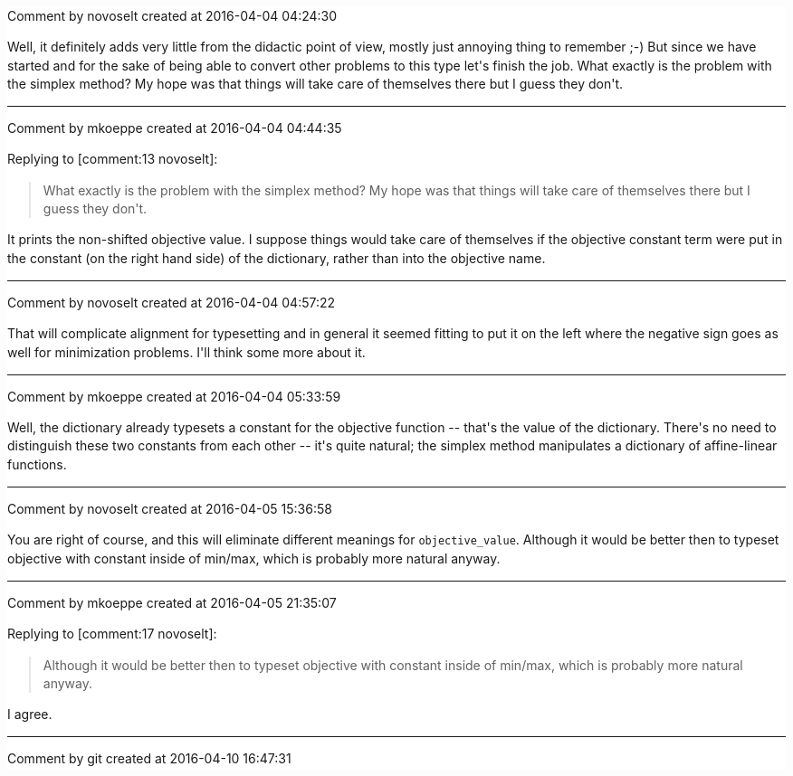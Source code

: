 Comment by novoselt created at 2016-04-04 04:24:30

Well, it definitely adds very little from the didactic point of view, mostly just annoying thing to remember ;-) But since we have started and for the sake of being able to convert other problems to this type let's finish the job. What exactly is the problem with the simplex method? My hope was that things will take care of themselves there but I guess they don't.


---

Comment by mkoeppe created at 2016-04-04 04:44:35

Replying to [comment:13 novoselt]:
> What exactly is the problem with the simplex method? My hope was that things will take care of themselves there but I guess they don't.

It prints the non-shifted objective value. 
I suppose things would take care of themselves if the objective constant term were put in the constant (on the right hand side) of the dictionary, rather than into the objective name.


---

Comment by novoselt created at 2016-04-04 04:57:22

That will complicate alignment for typesetting and in general it seemed fitting to put it on the left where the negative sign goes as well for minimization problems. I'll think some more about it.


---

Comment by mkoeppe created at 2016-04-04 05:33:59

Well, the dictionary already typesets a constant for the objective function -- that's the value of the dictionary.
There's no need to distinguish these two constants from each other -- it's quite natural; the simplex method manipulates a dictionary of affine-linear functions.


---

Comment by novoselt created at 2016-04-05 15:36:58

You are right of course, and this will eliminate different meanings for `objective_value`. Although it would be better then to typeset objective with constant inside of min/max, which is probably more natural anyway.


---

Comment by mkoeppe created at 2016-04-05 21:35:07

Replying to [comment:17 novoselt]:
>  Although it would be better then to typeset objective with constant inside of min/max, which is probably more natural anyway.

I agree.


---

Comment by git created at 2016-04-10 16:47:31
